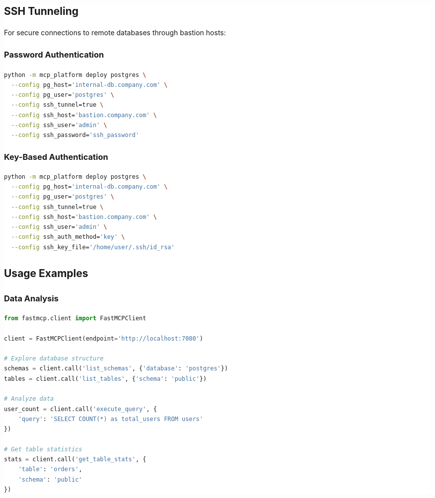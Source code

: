 ## SSH Tunneling

For secure connections to remote databases through bastion hosts:

### Password Authentication

```bash
python -m mcp_platform deploy postgres \
  --config pg_host='internal-db.company.com' \
  --config pg_user='postgres' \
  --config ssh_tunnel=true \
  --config ssh_host='bastion.company.com' \
  --config ssh_user='admin' \
  --config ssh_password='ssh_password'
```

### Key-Based Authentication

```bash
python -m mcp_platform deploy postgres \
  --config pg_host='internal-db.company.com' \
  --config pg_user='postgres' \
  --config ssh_tunnel=true \
  --config ssh_host='bastion.company.com' \
  --config ssh_user='admin' \
  --config ssh_auth_method='key' \
  --config ssh_key_file='/home/user/.ssh/id_rsa'
```

## Usage Examples

### Data Analysis

```python
from fastmcp.client import FastMCPClient

client = FastMCPClient(endpoint='http://localhost:7080')

# Explore database structure
schemas = client.call('list_schemas', {'database': 'postgres'})
tables = client.call('list_tables', {'schema': 'public'})

# Analyze data
user_count = client.call('execute_query', {
    'query': 'SELECT COUNT(*) as total_users FROM users'
})

# Get table statistics
stats = client.call('get_table_stats', {
    'table': 'orders',
    'schema': 'public'
})
```
